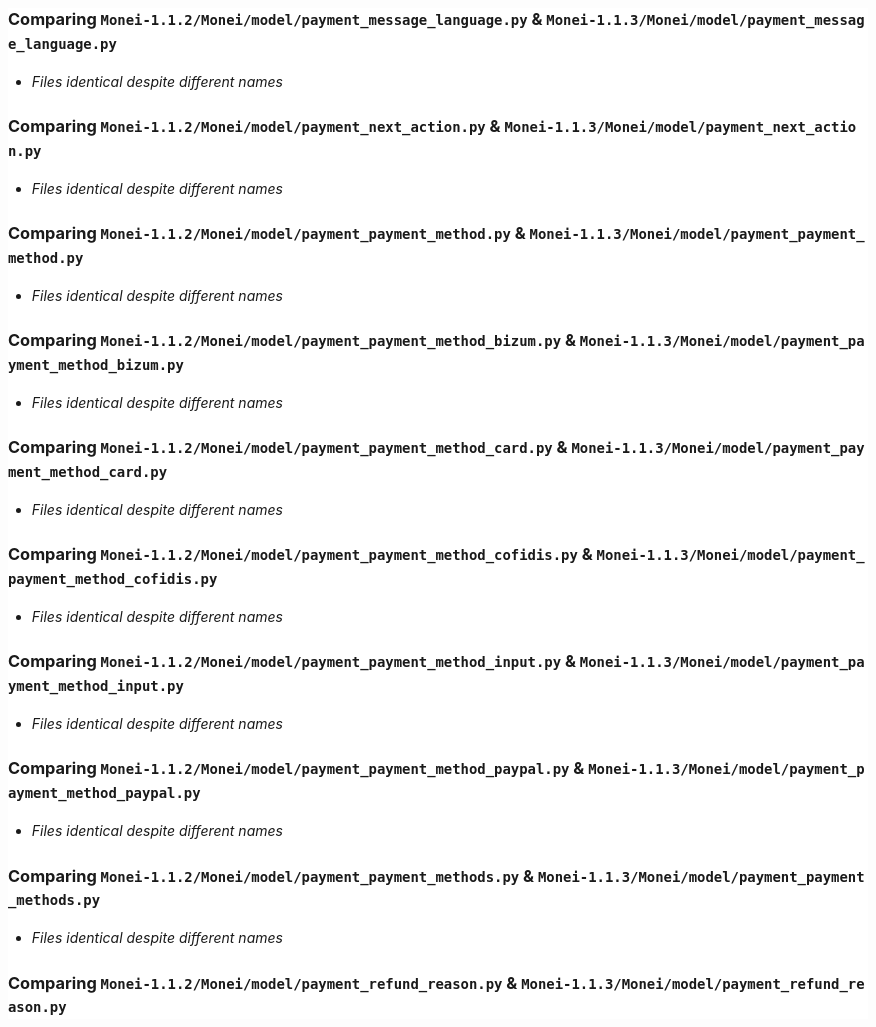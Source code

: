 ### Comparing `Monei-1.1.2/Monei/model/payment_message_language.py` & `Monei-1.1.3/Monei/model/payment_message_language.py`

 * *Files identical despite different names*

### Comparing `Monei-1.1.2/Monei/model/payment_next_action.py` & `Monei-1.1.3/Monei/model/payment_next_action.py`

 * *Files identical despite different names*

### Comparing `Monei-1.1.2/Monei/model/payment_payment_method.py` & `Monei-1.1.3/Monei/model/payment_payment_method.py`

 * *Files identical despite different names*

### Comparing `Monei-1.1.2/Monei/model/payment_payment_method_bizum.py` & `Monei-1.1.3/Monei/model/payment_payment_method_bizum.py`

 * *Files identical despite different names*

### Comparing `Monei-1.1.2/Monei/model/payment_payment_method_card.py` & `Monei-1.1.3/Monei/model/payment_payment_method_card.py`

 * *Files identical despite different names*

### Comparing `Monei-1.1.2/Monei/model/payment_payment_method_cofidis.py` & `Monei-1.1.3/Monei/model/payment_payment_method_cofidis.py`

 * *Files identical despite different names*

### Comparing `Monei-1.1.2/Monei/model/payment_payment_method_input.py` & `Monei-1.1.3/Monei/model/payment_payment_method_input.py`

 * *Files identical despite different names*

### Comparing `Monei-1.1.2/Monei/model/payment_payment_method_paypal.py` & `Monei-1.1.3/Monei/model/payment_payment_method_paypal.py`

 * *Files identical despite different names*

### Comparing `Monei-1.1.2/Monei/model/payment_payment_methods.py` & `Monei-1.1.3/Monei/model/payment_payment_methods.py`

 * *Files identical despite different names*

### Comparing `Monei-1.1.2/Monei/model/payment_refund_reason.py` & `Monei-1.1.3/Monei/model/payment_refund_reason.py`
